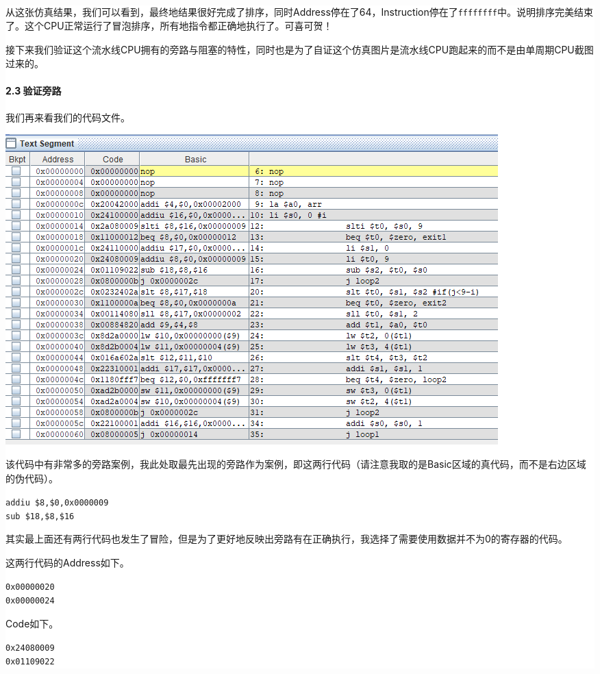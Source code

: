 从这张仿真结果，我们可以看到，最终地结果很好完成了排序，同时Address停在了64，Instruction停在了`ffffffff`中。说明排序完美结束了。这个CPU正常运行了冒泡排序，所有地指令都正确地执行了。可喜可贺！

接下来我们验证这个流水线CPU拥有的旁路与阻塞的特性，同时也是为了自证这个仿真图片是流水线CPU跑起来的而不是由单周期CPU截图过来的。

#### 2.3 验证旁路

我们再来看我们的代码文件。

![image-20231210195646293](./流水线CPU实验报告TyporaGallery/image-20231210195646293.png)

该代码中有非常多的旁路案例，我此处取最先出现的旁路作为案例，即这两行代码（请注意我取的是Basic区域的真代码，而不是右边区域的伪代码）。

```assembly
addiu $8,$0,0x0000009
sub $18,$8,$16
```

其实最上面还有两行代码也发生了冒险，但是为了更好地反映出旁路有在正确执行，我选择了需要使用数据并不为0的寄存器的代码。

这两行代码的Address如下。

```assembly
0x00000020
0x00000024
```

Code如下。

```assembly
0x24080009
0x01109022
```
